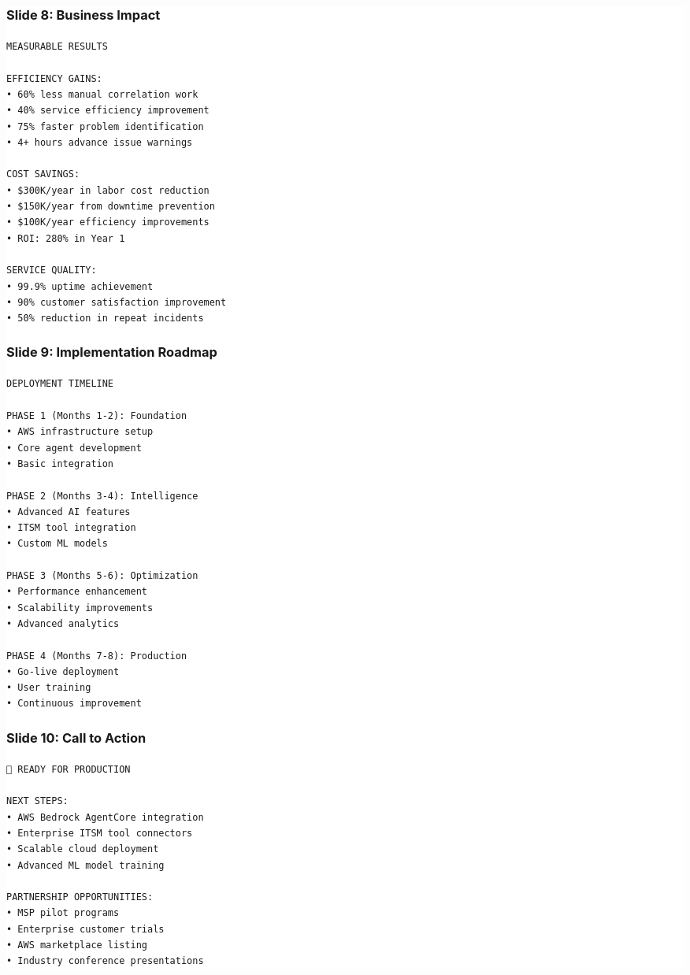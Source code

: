 ### Slide 8: Business Impact
```
MEASURABLE RESULTS

EFFICIENCY GAINS:
• 60% less manual correlation work
• 40% service efficiency improvement
• 75% faster problem identification
• 4+ hours advance issue warnings

COST SAVINGS:
• $300K/year in labor cost reduction
• $150K/year from downtime prevention
• $100K/year efficiency improvements
• ROI: 280% in Year 1

SERVICE QUALITY:
• 99.9% uptime achievement
• 90% customer satisfaction improvement
• 50% reduction in repeat incidents
```

### Slide 9: Implementation Roadmap
```
DEPLOYMENT TIMELINE

PHASE 1 (Months 1-2): Foundation
• AWS infrastructure setup
• Core agent development
• Basic integration

PHASE 2 (Months 3-4): Intelligence  
• Advanced AI features
• ITSM tool integration
• Custom ML models

PHASE 3 (Months 5-6): Optimization
• Performance enhancement
• Scalability improvements
• Advanced analytics

PHASE 4 (Months 7-8): Production
• Go-live deployment
• User training
• Continuous improvement
```

### Slide 10: Call to Action
```
🚀 READY FOR PRODUCTION

NEXT STEPS:
• AWS Bedrock AgentCore integration
• Enterprise ITSM tool connectors
• Scalable cloud deployment
• Advanced ML model training

PARTNERSHIP OPPORTUNITIES:
• MSP pilot programs
• Enterprise customer trials
• AWS marketplace listing
• Industry conference presentations

```